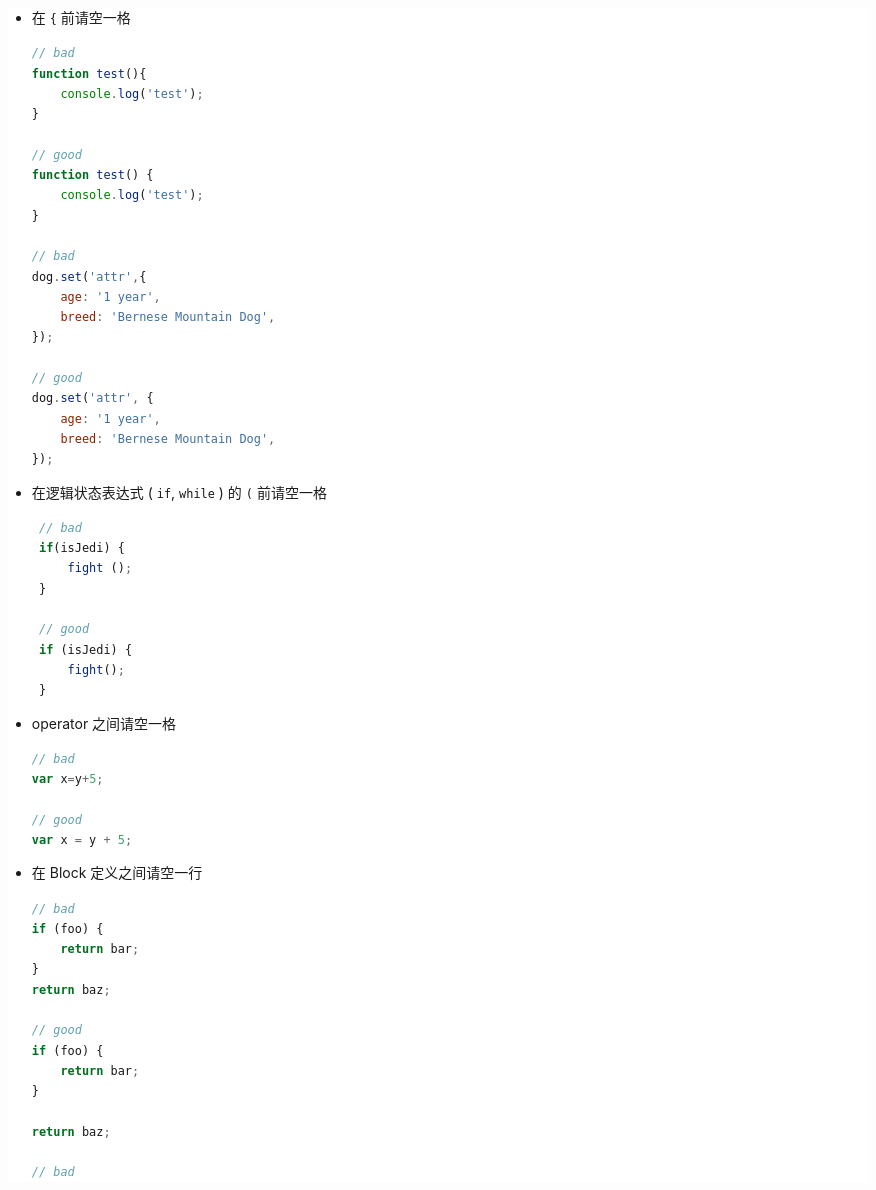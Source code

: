  - 在 `{` 前请空一格

   ```javascript
   // bad
   function test(){
       console.log('test');
   }

   // good
   function test() {
       console.log('test');
   }

   // bad
   dog.set('attr',{
       age: '1 year',
       breed: 'Bernese Mountain Dog',
   });

   // good
   dog.set('attr', {
       age: '1 year',
       breed: 'Bernese Mountain Dog',
   });
   ```

 - 在逻辑状态表达式 ( `if`, `while` ) 的 `(` 前请空一格

   ```javascript
    // bad
    if(isJedi) {
        fight ();
    }

    // good
    if (isJedi) {
        fight();
    }
    ```

 - operator 之间请空一格

   ```javascript
   // bad
   var x=y+5;

   // good
   var x = y + 5;
   ```

 - 在 Block 定义之间请空一行

   ```javascript
   // bad
   if (foo) {
       return bar;
   }
   return baz;

   // good
   if (foo) {
       return bar;
   }

   return baz;

   // bad
   ```
